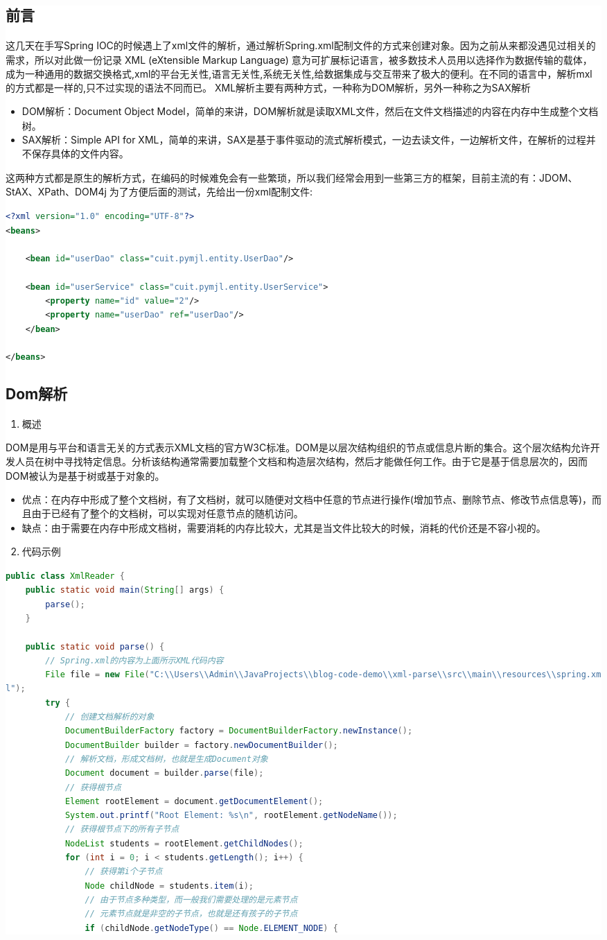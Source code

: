 ## 前言

这几天在手写Spring IOC的时候遇上了xml文件的解析，通过解析Spring.xml配制文件的方式来创建对象。因为之前从来都没遇见过相关的需求，所以对此做一份记录
XML (eXtensible Markup Language) 意为可扩展标记语言，被多数技术人员用以选择作为数据传输的载体，成为一种通用的数据交换格式,xml的平台无关性,语言无关性,系统无关性,给数据集成与交互带来了极大的便利。在不同的语言中，解析mxl的方式都是一样的,只不过实现的语法不同而已。
XML解析主要有两种方式，一种称为DOM解析，另外一种称之为SAX解析

- DOM解析：Document Object Model，简单的来讲，DOM解析就是读取XML文件，然后在文件文档描述的内容在内存中生成整个文档树。
- SAX解析：Simple API for XML，简单的来讲，SAX是基于事件驱动的流式解析模式，一边去读文件，一边解析文件，在解析的过程并不保存具体的文件内容。

这两种方式都是原生的解析方式，在编码的时候难免会有一些繁琐，所以我们经常会用到一些第三方的框架，目前主流的有：JDOM、StAX、XPath、DOM4j
为了方便后面的测试，先给出一份xml配制文件:

```xml
<?xml version="1.0" encoding="UTF-8"?>
<beans>

    <bean id="userDao" class="cuit.pymjl.entity.UserDao"/>

    <bean id="userService" class="cuit.pymjl.entity.UserService">
        <property name="id" value="2"/>
        <property name="userDao" ref="userDao"/>
    </bean>

</beans>
```

## Dom解析

1. 概述

DOM是用与平台和语言无关的方式表示XML文档的官方W3C标准。DOM是以层次结构组织的节点或信息片断的集合。这个层次结构允许开发人员在树中寻找特定信息。分析该结构通常需要加载整个文档和构造层次结构，然后才能做任何工作。由于它是基于信息层次的，因而DOM被认为是基于树或基于对象的。

- 优点：在内存中形成了整个文档树，有了文档树，就可以随便对文档中任意的节点进行操作(增加节点、删除节点、修改节点信息等)，而且由于已经有了整个的文档树，可以实现对任意节点的随机访问。
- 缺点：由于需要在内存中形成文档树，需要消耗的内存比较大，尤其是当文件比较大的时候，消耗的代价还是不容小视的。

2. 代码示例

```java
public class XmlReader {
    public static void main(String[] args) {
        parse();
    }

    public static void parse() {
        // Spring.xml的内容为上面所示XML代码内容
        File file = new File("C:\\Users\\Admin\\JavaProjects\\blog-code-demo\\xml-parse\\src\\main\\resources\\spring.xml");
        try {
            // 创建文档解析的对象
            DocumentBuilderFactory factory = DocumentBuilderFactory.newInstance();
            DocumentBuilder builder = factory.newDocumentBuilder();
            // 解析文档，形成文档树，也就是生成Document对象
            Document document = builder.parse(file);
            // 获得根节点
            Element rootElement = document.getDocumentElement();
            System.out.printf("Root Element: %s\n", rootElement.getNodeName());
            // 获得根节点下的所有子节点
            NodeList students = rootElement.getChildNodes();
            for (int i = 0; i < students.getLength(); i++) {
                // 获得第i个子节点
                Node childNode = students.item(i);
                // 由于节点多种类型，而一般我们需要处理的是元素节点
                // 元素节点就是非空的子节点，也就是还有孩子的子节点
                if (childNode.getNodeType() == Node.ELEMENT_NODE) {
```